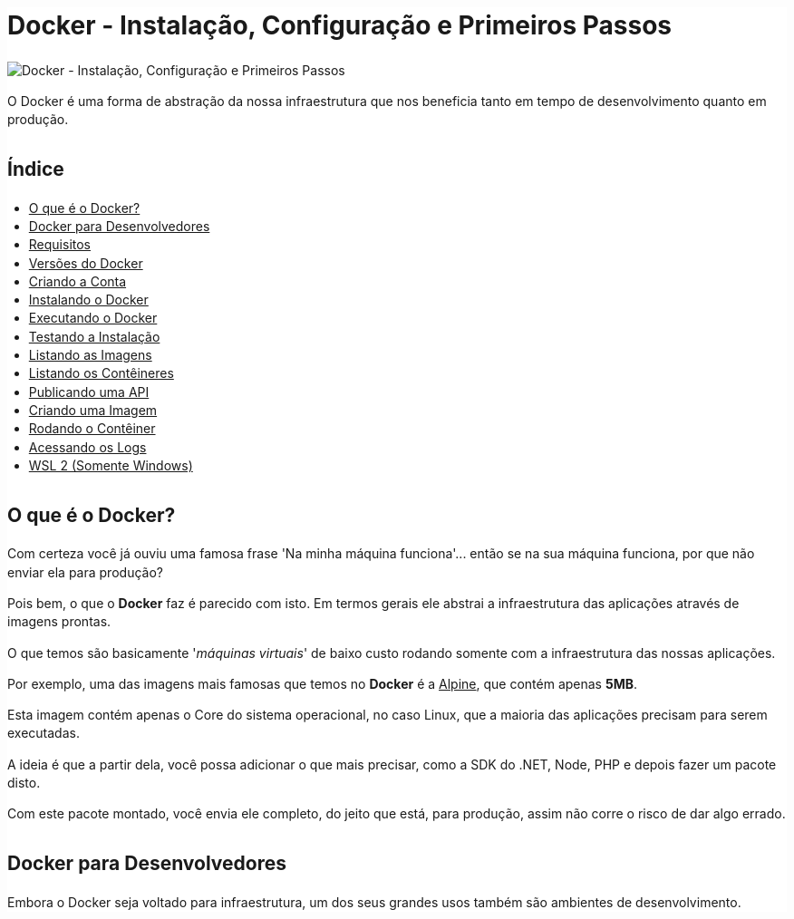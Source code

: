 Docker - Instalação, Configuração e Primeiros Passos
====================================================

![Docker - Instalação, Configuração e Primeiros Passos](https://baltaio.blob.core.windows.net/blog/docker-instalacao-configuracao-e-primeiros-passos.jpg)

O Docker é uma forma de abstração da nossa infraestrutura que nos beneficia tanto em tempo de desenvolvimento quanto em produção.

Índice
------

*   [O que é o Docker?](#o-que-é-o-docker)
*   [Docker para Desenvolvedores](#docker-para-desenvolvedores)
*   [Requisitos](#requisitos)
*   [Versões do Docker](#versões-do-docker)
*   [Criando a Conta](#criando-a-conta)
*   [Instalando o Docker](#instalando-o-docker)
*   [Executando o Docker](#executando-o-docker)
*   [Testando a Instalação](#testando-a-instalação)
*   [Listando as Imagens](#listando-as-imagens)
*   [Listando os Contêineres](#listando-os-contêineres)
*   [Publicando uma API](#publicando-uma-api)
*   [Criando uma Imagem](#criando-uma-imagem)
*   [Rodando o Contêiner](#rodando-o-contêiner)
*   [Acessando os Logs](#acessando-os-logs)
*   [WSL 2 (Somente Windows)](#wsl)

## O que é o Docker?

Com certeza você já ouviu uma famosa frase 'Na minha máquina funciona'... então se na sua máquina funciona, por que não enviar ela para produção?

Pois bem, o que o **Docker** faz é parecido com isto. Em termos gerais ele abstrai a infraestrutura das aplicações através de imagens prontas.

O que temos são basicamente '_máquinas virtuais_' de baixo custo rodando somente com a infraestrutura das nossas aplicações.

Por exemplo, uma das imagens mais famosas que temos no **Docker** é a [Alpine](https://hub.docker.com/_/alpine), que contém apenas **5MB**.

Esta imagem contém apenas o Core do sistema operacional, no caso Linux, que a maioria das aplicações precisam para serem executadas.

A ideia é que a partir dela, você possa adicionar o que mais precisar, como a SDK do .NET, Node, PHP e depois fazer um pacote disto.

Com este pacote montado, você envia ele completo, do jeito que está, para produção, assim não corre o risco de dar algo errado.

## Docker para Desenvolvedores

Embora o Docker seja voltado para infraestrutura, um dos seus grandes usos também são ambientes de desenvolvimento.
